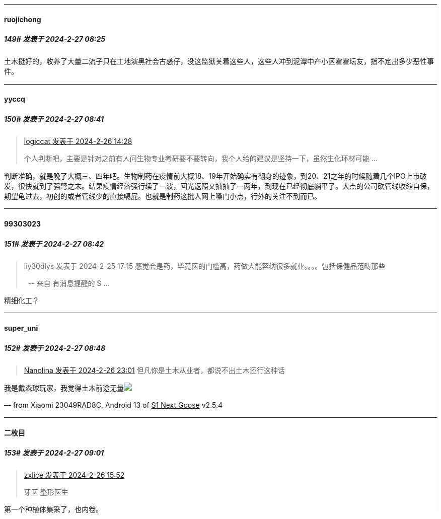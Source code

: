 *****

####  ruojichong  
##### 149#       发表于 2024-2-27 08:25

土木挺好的，收养了大量二流子只在工地演黑社会古惑仔，没这监狱关着这些人，这些人冲到泥潭中产小区霍霍坛友，指不定出多少恶性事件。


*****

####  yyccq  
##### 150#       发表于 2024-2-27 08:41

<blockquote><a href="httphttps://bbs.saraba1st.com/2b/forum.php?mod=redirect&amp;goto=findpost&amp;pid=64070830&amp;ptid=2173098" target="_blank">logiccat 发表于 2024-2-26 14:28</a>

个人判断吧，主要是针对之前有人问生物专业考研要不要转向，我个人给的建议是坚持一下，虽然生化环材可能 ...</blockquote>
判断准确，就是晚了大概三、四年吧。生物制药在疫情前大概18、19年开始确实有翻身的迹象，到20、21之年的时候随着几个IPO上市破发，很快就到了强弩之末。结果疫情经济强行续了一波，回光返照又抽抽了一两年，到现在已经彻底躺平了。大点的公司砍管线收缩自保，期望龟过去，初创的或者管线少的直接嗝屁。也就是制药这批人网上嗓门小点，行外的关注不到而已。

*****

####  99303023  
##### 151#       发表于 2024-2-27 08:42

<blockquote>liy30dlys 发表于 2024-2-25 17:15
感觉会是药，毕竟医的门槛高，药做大能容纳很多就业。。。。包括保健品范畴那些

  -- 来自 有消息提醒的 S ...</blockquote>
精细化工？


*****

####  super_uni  
##### 152#       发表于 2024-2-27 08:48

<blockquote><a href="httphttps://bbs.saraba1st.com/2b/forum.php?mod=redirect&amp;goto=findpost&amp;pid=64076017&amp;ptid=2173098" target="_blank">Nanolina 发表于 2024-2-26 23:01</a>
但凡你是土木从业者，都说不出土木还行这种话</blockquote>
我是戴森球玩家，我觉得土木前途无量<img src="https://static.saraba1st.com/image/smiley/face2017/067.png" referrerpolicy="no-referrer">

— from Xiaomi 23049RAD8C, Android 13 of [S1 Next Goose](https://pan.baidu.com/s/1mi43uRm) v2.5.4


*****

####  二枚目  
##### 153#       发表于 2024-2-27 09:01

<blockquote><a href="httphttps://bbs.saraba1st.com/2b/forum.php?mod=redirect&amp;goto=findpost&amp;pid=64071674&amp;ptid=2173098" target="_blank">zxlice 发表于 2024-2-26 15:52</a>

牙医 整形医生</blockquote>
第一个种植体集采了，也内卷。
